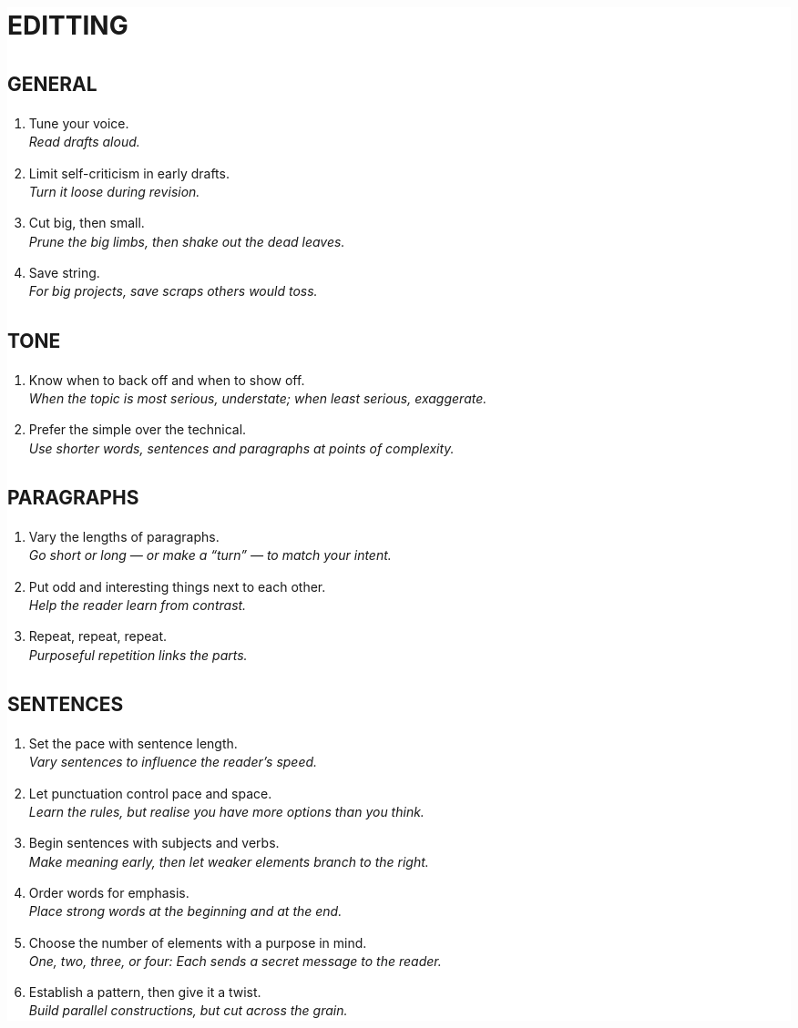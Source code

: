 # EDITTING

## GENERAL

1. Tune your voice.   
*Read drafts aloud.*

2. Limit self-criticism in early drafts.   
*Turn it loose during revision.*

3. Cut big, then small.    
*Prune the big limbs, then shake out the dead leaves.*

4. Save string.    
*For big projects, save scraps others would toss.*

## TONE
1. Know when to back off and when to show off.    
*When the topic is most serious, understate; when least serious, exaggerate.*

2. Prefer the simple over the technical.   
*Use shorter words, sentences and paragraphs at points of complexity.*

## PARAGRAPHS

1. Vary the lengths of paragraphs.   
*Go short or long — or make a “turn” — to match your intent.*

2. Put odd and interesting things next to each other.   
*Help the reader learn from contrast.*

3. Repeat, repeat, repeat.   
*Purposeful repetition links the parts.*

## SENTENCES

1. Set the pace with sentence length.   
*Vary sentences to influence the reader’s speed.*

2. Let punctuation control pace and space.   
*Learn the rules, but realise you have more options than you think.*

3. Begin sentences with subjects and verbs.   
*Make meaning early, then let weaker elements branch to the right.*

4. Order words for emphasis.   
*Place strong words at the beginning and at the end.*

5. Choose the number of elements with a purpose in mind.   
*One, two, three, or four: Each sends a secret message to the reader.*

6. Establish a pattern, then give it a twist.   
*Build parallel constructions, but cut across the grain.*
